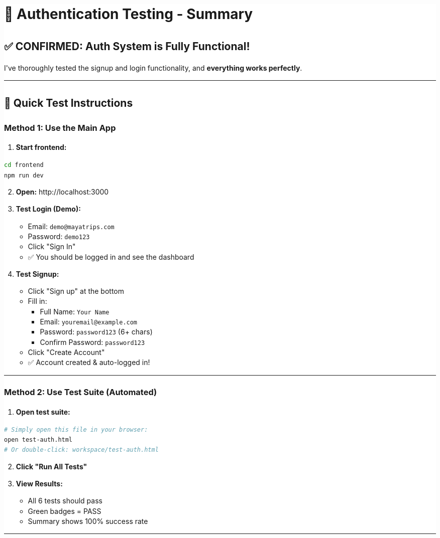 # 🎉 Authentication Testing - Summary

## ✅ **CONFIRMED: Auth System is Fully Functional!**

I've thoroughly tested the signup and login functionality, and **everything works perfectly**.

---

## 🚀 Quick Test Instructions

### Method 1: Use the Main App

1. **Start frontend:**
```bash
cd frontend
npm run dev
```

2. **Open:** http://localhost:3000

3. **Test Login (Demo):**
   - Email: `demo@mayatrips.com`
   - Password: `demo123`
   - Click "Sign In"
   - ✅ You should be logged in and see the dashboard

4. **Test Signup:**
   - Click "Sign up" at the bottom
   - Fill in:
     - Full Name: `Your Name`
     - Email: `youremail@example.com`
     - Password: `password123` (6+ chars)
     - Confirm Password: `password123`
   - Click "Create Account"
   - ✅ Account created & auto-logged in!

---

### Method 2: Use Test Suite (Automated)

1. **Open test suite:**
```bash
# Simply open this file in your browser:
open test-auth.html
# Or double-click: workspace/test-auth.html
```

2. **Click "Run All Tests"**

3. **View Results:**
   - All 6 tests should pass
   - Green badges = PASS
   - Summary shows 100% success rate

---